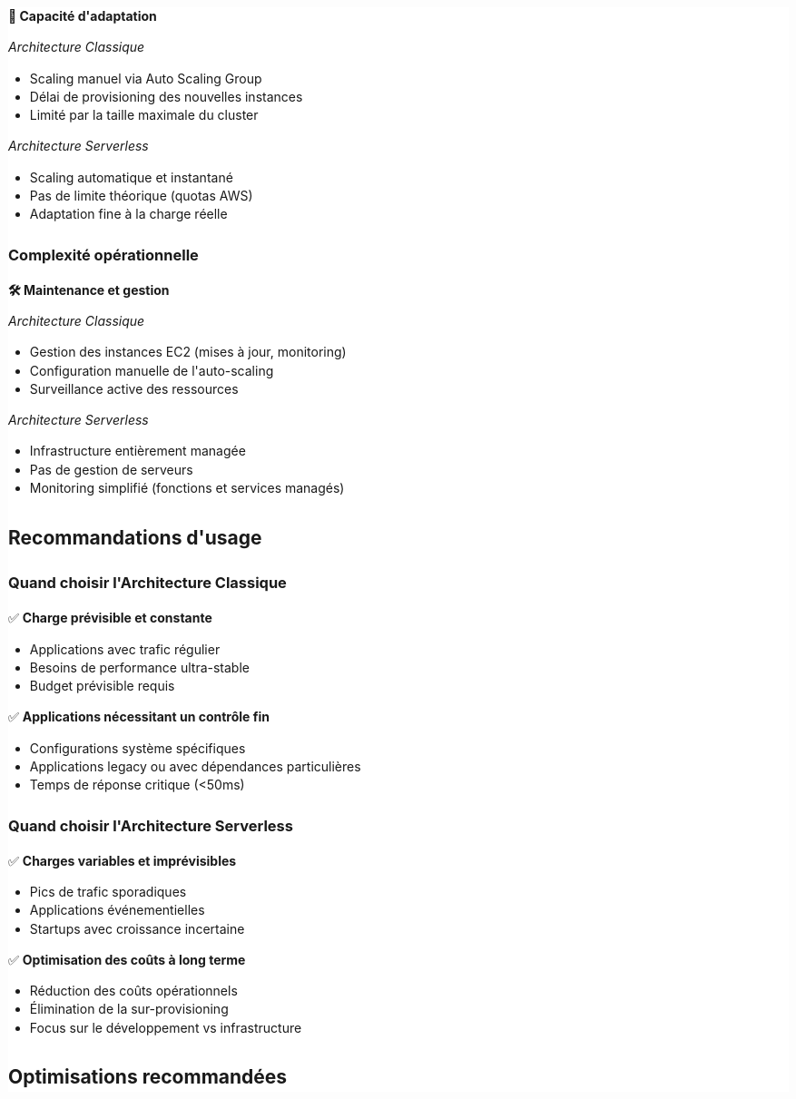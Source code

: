 **🔄 Capacité d'adaptation**

*Architecture Classique*
- Scaling manuel via Auto Scaling Group
- Délai de provisioning des nouvelles instances
- Limité par la taille maximale du cluster

*Architecture Serverless*
- Scaling automatique et instantané
- Pas de limite théorique (quotas AWS)
- Adaptation fine à la charge réelle

### Complexité opérationnelle

**🛠️ Maintenance et gestion**

*Architecture Classique*
- Gestion des instances EC2 (mises à jour, monitoring)
- Configuration manuelle de l'auto-scaling
- Surveillance active des ressources

*Architecture Serverless*
- Infrastructure entièrement managée
- Pas de gestion de serveurs
- Monitoring simplifié (fonctions et services managés)

## Recommandations d'usage

### Quand choisir l'Architecture Classique

✅ **Charge prévisible et constante**
- Applications avec trafic régulier
- Besoins de performance ultra-stable
- Budget prévisible requis

✅ **Applications nécessitant un contrôle fin**
- Configurations système spécifiques
- Applications legacy ou avec dépendances particulières
- Temps de réponse critique (<50ms)

### Quand choisir l'Architecture Serverless

✅ **Charges variables et imprévisibles**
- Pics de trafic sporadiques
- Applications événementielles
- Startups avec croissance incertaine

✅ **Optimisation des coûts à long terme**
- Réduction des coûts opérationnels
- Élimination de la sur-provisioning
- Focus sur le développement vs infrastructure

## Optimisations recommandées
